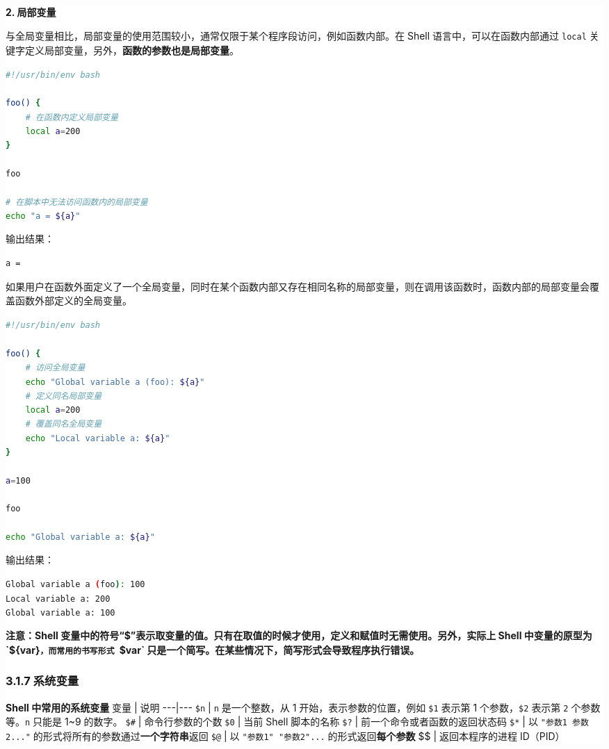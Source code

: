 **2. 局部变量**

与全局变量相比，局部变量的使用范围较小，通常仅限于某个程序段访问，例如函数内部。在 Shell 语言中，可以在函数内部通过 `local` 关键字定义局部变量，另外，**函数的参数也是局部变量**。

```bash
#!/usr/bin/env bash

foo() {
    # 在函数内定义局部变量
    local a=200
}

foo

# 在脚本中无法访问函数内的局部变量
echo "a = ${a}"
```

输出结果：
```bash
a = 
```

如果用户在函数外面定义了一个全局变量，同时在某个函数内部又存在相同名称的局部变量，则在调用该函数时，函数内部的局部变量会覆盖函数外部定义的全局变量。
```bash
#!/usr/bin/env bash

foo() {
    # 访问全局变量
    echo "Global variable a (foo): ${a}"
    # 定义同名局部变量
    local a=200
    # 覆盖同名全局变量
    echo "Local variable a: ${a}"
}

a=100

foo

echo "Global variable a: ${a}"
```

输出结果：
```bash
Global variable a (foo): 100
Local variable a: 200
Global variable a: 100
```

**注意：Shell 变量中的符号“$”表示取变量的值。只有在取值的时候才使用，定义和赋值时无需使用。另外，实际上 Shell 中变量的原型为 `${var}`，而常用的书写形式 `$var` 只是一个简写。在某些情况下，简写形式会导致程序执行错误。**

### 3.1.7 系统变量

**Shell 中常用的系统变量**
变量 | 说明
---|---
`$n` | `n` 是一个整数，从 1 开始，表示参数的位置，例如 `$1` 表示第 1 个参数，`$2` 表示第 `2` 个参数等。`n` 只能是 1~9 的数字。
`$#` | 命令行参数的个数
`$0` | 当前 Shell 脚本的名称
`$?` | 前一个命令或者函数的返回状态码
`$*` | 以 `"参数1 参数2..."` 的形式将所有的参数通过**一个字符串**返回
`$@` | 以 `"参数1" "参数2"...` 的形式返回**每个参数**
$$ | 返回本程序的进程 ID（PID）
